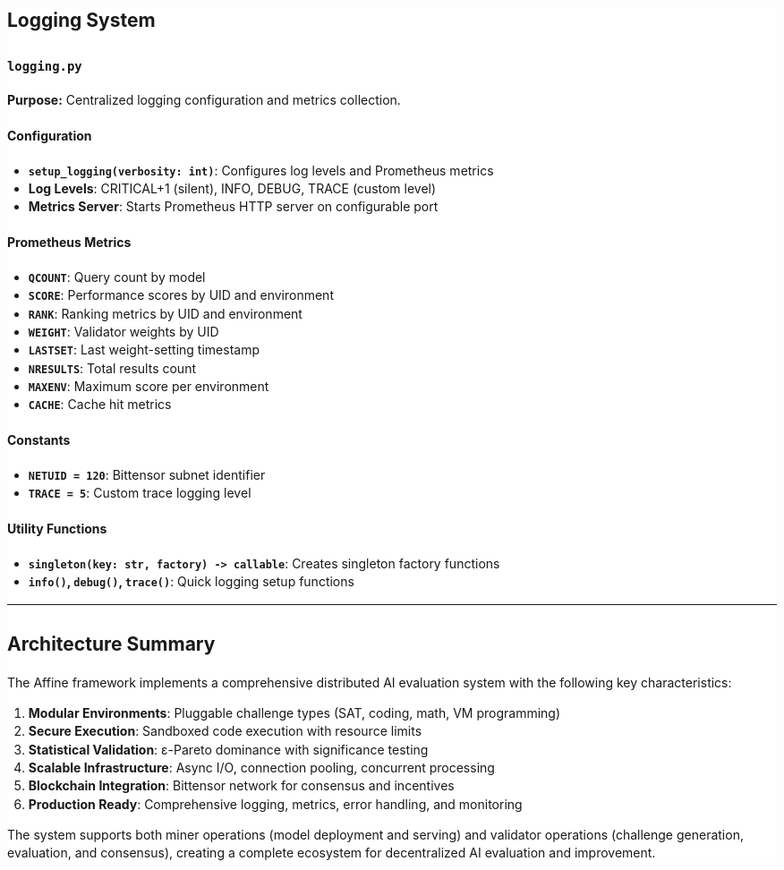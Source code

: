 ## Logging System

### `logging.py`
**Purpose:** Centralized logging configuration and metrics collection.

#### Configuration
- **`setup_logging(verbosity: int)`**: Configures log levels and Prometheus metrics
- **Log Levels**: CRITICAL+1 (silent), INFO, DEBUG, TRACE (custom level)
- **Metrics Server**: Starts Prometheus HTTP server on configurable port

#### Prometheus Metrics
- **`QCOUNT`**: Query count by model
- **`SCORE`**: Performance scores by UID and environment  
- **`RANK`**: Ranking metrics by UID and environment
- **`WEIGHT`**: Validator weights by UID
- **`LASTSET`**: Last weight-setting timestamp
- **`NRESULTS`**: Total results count
- **`MAXENV`**: Maximum score per environment
- **`CACHE`**: Cache hit metrics

#### Constants
- **`NETUID = 120`**: Bittensor subnet identifier
- **`TRACE = 5`**: Custom trace logging level

#### Utility Functions
- **`singleton(key: str, factory) -> callable`**: Creates singleton factory functions
- **`info()`, `debug()`, `trace()`**: Quick logging setup functions

---

## Architecture Summary

The Affine framework implements a comprehensive distributed AI evaluation system with the following key characteristics:

1. **Modular Environments**: Pluggable challenge types (SAT, coding, math, VM programming)
2. **Secure Execution**: Sandboxed code execution with resource limits
3. **Statistical Validation**: ε-Pareto dominance with significance testing  
4. **Scalable Infrastructure**: Async I/O, connection pooling, concurrent processing
5. **Blockchain Integration**: Bittensor network for consensus and incentives
6. **Production Ready**: Comprehensive logging, metrics, error handling, and monitoring

The system supports both miner operations (model deployment and serving) and validator operations (challenge generation, evaluation, and consensus), creating a complete ecosystem for decentralized AI evaluation and improvement.